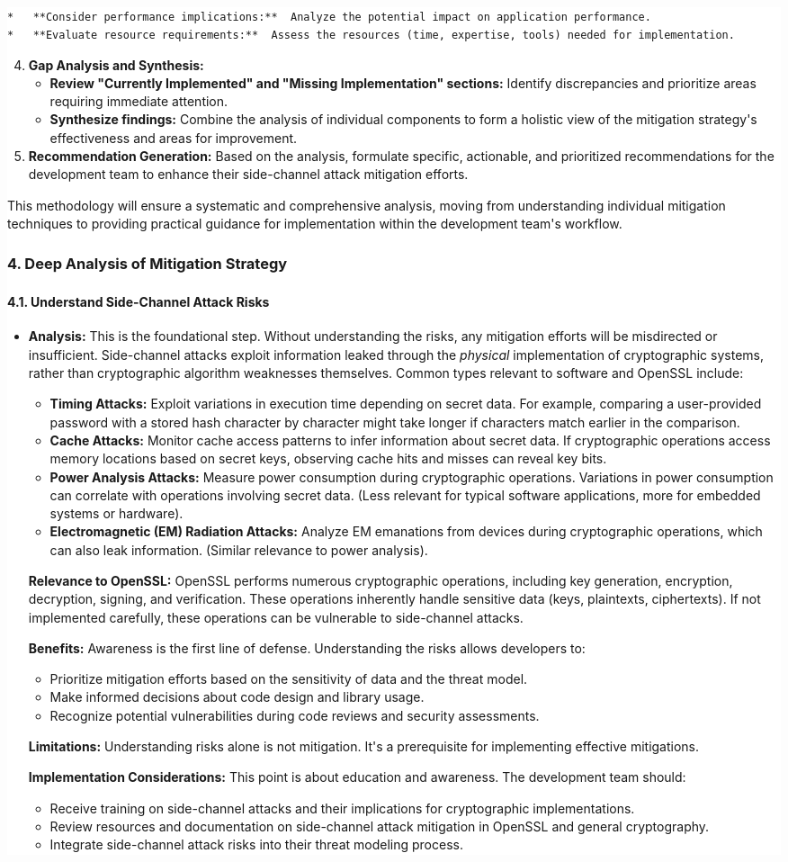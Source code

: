     *   **Consider performance implications:**  Analyze the potential impact on application performance.
    *   **Evaluate resource requirements:**  Assess the resources (time, expertise, tools) needed for implementation.
4.  **Gap Analysis and Synthesis:**
    *   **Review "Currently Implemented" and "Missing Implementation" sections:**  Identify discrepancies and prioritize areas requiring immediate attention.
    *   **Synthesize findings:**  Combine the analysis of individual components to form a holistic view of the mitigation strategy's effectiveness and areas for improvement.
5.  **Recommendation Generation:**  Based on the analysis, formulate specific, actionable, and prioritized recommendations for the development team to enhance their side-channel attack mitigation efforts.

This methodology will ensure a systematic and comprehensive analysis, moving from understanding individual mitigation techniques to providing practical guidance for implementation within the development team's workflow.

### 4. Deep Analysis of Mitigation Strategy

#### 4.1. Understand Side-Channel Attack Risks

*   **Analysis:** This is the foundational step.  Without understanding the risks, any mitigation efforts will be misdirected or insufficient. Side-channel attacks exploit information leaked through the *physical* implementation of cryptographic systems, rather than cryptographic algorithm weaknesses themselves. Common types relevant to software and OpenSSL include:
    *   **Timing Attacks:** Exploit variations in execution time depending on secret data. For example, comparing a user-provided password with a stored hash character by character might take longer if characters match earlier in the comparison.
    *   **Cache Attacks:**  Monitor cache access patterns to infer information about secret data.  If cryptographic operations access memory locations based on secret keys, observing cache hits and misses can reveal key bits.
    *   **Power Analysis Attacks:** Measure power consumption during cryptographic operations. Variations in power consumption can correlate with operations involving secret data. (Less relevant for typical software applications, more for embedded systems or hardware).
    *   **Electromagnetic (EM) Radiation Attacks:** Analyze EM emanations from devices during cryptographic operations, which can also leak information. (Similar relevance to power analysis).

    **Relevance to OpenSSL:** OpenSSL performs numerous cryptographic operations, including key generation, encryption, decryption, signing, and verification. These operations inherently handle sensitive data (keys, plaintexts, ciphertexts). If not implemented carefully, these operations can be vulnerable to side-channel attacks.

    **Benefits:**  Awareness is the first line of defense. Understanding the risks allows developers to:
    *   Prioritize mitigation efforts based on the sensitivity of data and the threat model.
    *   Make informed decisions about code design and library usage.
    *   Recognize potential vulnerabilities during code reviews and security assessments.

    **Limitations:**  Understanding risks alone is not mitigation. It's a prerequisite for implementing effective mitigations.

    **Implementation Considerations:**  This point is about education and awareness.  The development team should:
    *   Receive training on side-channel attacks and their implications for cryptographic implementations.
    *   Review resources and documentation on side-channel attack mitigation in OpenSSL and general cryptography.
    *   Integrate side-channel attack risks into their threat modeling process.
